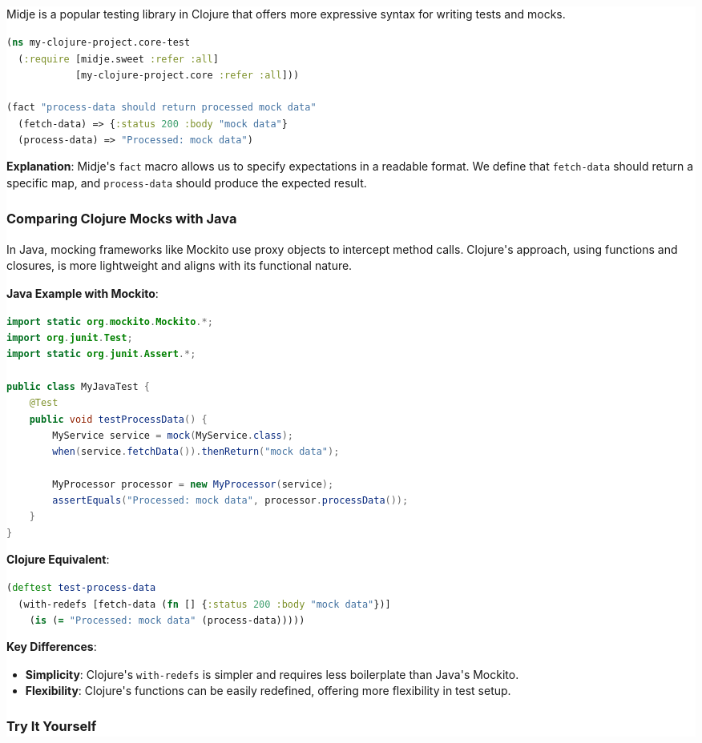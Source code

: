 Midje is a popular testing library in Clojure that offers more expressive syntax for writing tests and mocks.

```clojure
(ns my-clojure-project.core-test
  (:require [midje.sweet :refer :all]
            [my-clojure-project.core :refer :all]))

(fact "process-data should return processed mock data"
  (fetch-data) => {:status 200 :body "mock data"}
  (process-data) => "Processed: mock data")
```

**Explanation**: Midje's `fact` macro allows us to specify expectations in a readable format. We define that `fetch-data` should return a specific map, and `process-data` should produce the expected result.

### Comparing Clojure Mocks with Java

In Java, mocking frameworks like Mockito use proxy objects to intercept method calls. Clojure's approach, using functions and closures, is more lightweight and aligns with its functional nature.

**Java Example with Mockito**:

```java
import static org.mockito.Mockito.*;
import org.junit.Test;
import static org.junit.Assert.*;

public class MyJavaTest {
    @Test
    public void testProcessData() {
        MyService service = mock(MyService.class);
        when(service.fetchData()).thenReturn("mock data");

        MyProcessor processor = new MyProcessor(service);
        assertEquals("Processed: mock data", processor.processData());
    }
}
```

**Clojure Equivalent**:

```clojure
(deftest test-process-data
  (with-redefs [fetch-data (fn [] {:status 200 :body "mock data"})]
    (is (= "Processed: mock data" (process-data)))))
```

**Key Differences**:
- **Simplicity**: Clojure's `with-redefs` is simpler and requires less boilerplate than Java's Mockito.
- **Flexibility**: Clojure's functions can be easily redefined, offering more flexibility in test setup.

### Try It Yourself
